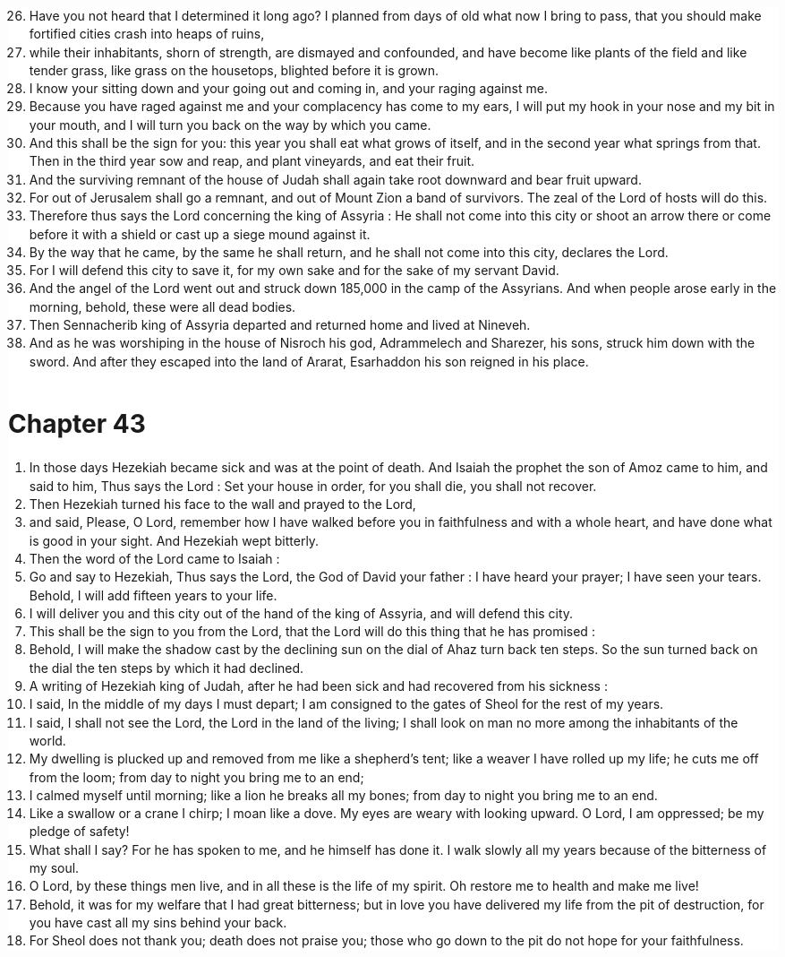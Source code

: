 26. Have you not heard that I determined it long ago? I planned from days of old what now I bring to pass, that you should make fortified cities crash into heaps of ruins,
27. while their inhabitants, shorn of strength, are dismayed and confounded, and have become like plants of the field and like tender grass, like grass on the housetops, blighted before it is grown.
28. I know your sitting down and your going out and coming in, and your raging against me.
29. Because you have raged against me and your complacency has come to my ears, I will put my hook in your nose and my bit in your mouth, and I will turn you back on the way by which you came.
30. And this shall be the sign for you: this year you shall eat what grows of itself, and in the second year what springs from that. Then in the third year sow and reap, and plant vineyards, and eat their fruit.
31. And the surviving remnant of the house of Judah shall again take root downward and bear fruit upward.
32. For out of Jerusalem shall go a remnant, and out of Mount Zion a band of survivors. The zeal of the Lord of hosts will do this.
33. Therefore thus says the Lord concerning the king of Assyria : He shall not come into this city or shoot an arrow there or come before it with a shield or cast up a siege mound against it.
34. By the way that he came, by the same he shall return, and he shall not come into this city, declares the Lord.
35. For I will defend this city to save it, for my own sake and for the sake of my servant David.
36. And the angel of the Lord went out and struck down 185,000 in the camp of the Assyrians. And when people arose early in the morning, behold, these were all dead bodies.
37. Then Sennacherib king of Assyria departed and returned home and lived at Nineveh.
38. And as he was worshiping in the house of Nisroch his god, Adrammelech and Sharezer, his sons, struck him down with the sword. And after they escaped into the land of Ararat, Esarhaddon his son reigned in his place.

# Chapter 43

1. In those days Hezekiah became sick and was at the point of death. And Isaiah the prophet the son of Amoz came to him, and said to him, Thus says the Lord : Set your house in order, for you shall die, you shall not recover.
2. Then Hezekiah turned his face to the wall and prayed to the Lord,
3. and said, Please, O Lord, remember how I have walked before you in faithfulness and with a whole heart, and have done what is good in your sight. And Hezekiah wept bitterly.
4. Then the word of the Lord came to Isaiah :
5. Go and say to Hezekiah, Thus says the Lord, the God of David your father : I have heard your prayer; I have seen your tears. Behold, I will add fifteen years to your life.
6. I will deliver you and this city out of the hand of the king of Assyria, and will defend this city.
7. This shall be the sign to you from the Lord, that the Lord will do this thing that he has promised :
8. Behold, I will make the shadow cast by the declining sun on the dial of Ahaz turn back ten steps. So the sun turned back on the dial the ten steps by which it had declined.
9. A writing of Hezekiah king of Judah, after he had been sick and had recovered from his sickness :
10. I said, In the middle of my days I must depart; I am consigned to the gates of Sheol for the rest of my years.
11. I said, I shall not see the Lord, the Lord in the land of the living; I shall look on man no more among the inhabitants of the world.
12. My dwelling is plucked up and removed from me like a shepherd’s tent; like a weaver I have rolled up my life; he cuts me off from the loom; from day to night you bring me to an end;
13. I calmed myself until morning; like a lion he breaks all my bones; from day to night you bring me to an end.
14. Like a swallow or a crane I chirp; I moan like a dove. My eyes are weary with looking upward. O Lord, I am oppressed; be my pledge of safety!
15. What shall I say? For he has spoken to me, and he himself has done it. I walk slowly all my years because of the bitterness of my soul.
16. O Lord, by these things men live, and in all these is the life of my spirit. Oh restore me to health and make me live!
17. Behold, it was for my welfare that I had great bitterness; but in love you have delivered my life from the pit of destruction, for you have cast all my sins behind your back.
18. For Sheol does not thank you; death does not praise you; those who go down to the pit do not hope for your faithfulness.